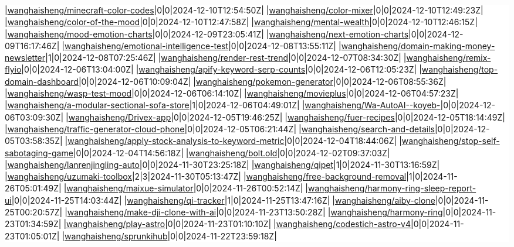 |[wanghaisheng/minecraft-color-codes](https://github.com/wanghaisheng/minecraft-color-codes)|0|0|2024-12-10T12:54:50Z|
|[wanghaisheng/color-mixer](https://github.com/wanghaisheng/color-mixer)|0|0|2024-12-10T12:49:23Z|
|[wanghaisheng/color-of-the-mood](https://github.com/wanghaisheng/color-of-the-mood)|0|0|2024-12-10T12:47:58Z|
|[wanghaisheng/mental-wealth](https://github.com/wanghaisheng/mental-wealth)|0|0|2024-12-10T12:46:15Z|
|[wanghaisheng/mood-emotion-charts](https://github.com/wanghaisheng/mood-emotion-charts)|0|0|2024-12-09T23:05:41Z|
|[wanghaisheng/next-emotion-charts](https://github.com/wanghaisheng/next-emotion-charts)|0|0|2024-12-09T16:17:46Z|
|[wanghaisheng/emotional-intelligence-test](https://github.com/wanghaisheng/emotional-intelligence-test)|0|0|2024-12-08T13:55:11Z|
|[wanghaisheng/domain-making-money-newsletter](https://github.com/wanghaisheng/domain-making-money-newsletter)|1|0|2024-12-08T07:25:46Z|
|[wanghaisheng/render-rest-trend](https://github.com/wanghaisheng/render-rest-trend)|0|0|2024-12-07T08:34:30Z|
|[wanghaisheng/remix-flyio](https://github.com/wanghaisheng/remix-flyio)|0|0|2024-12-06T13:04:00Z|
|[wanghaisheng/apify-keyword-serp-counts](https://github.com/wanghaisheng/apify-keyword-serp-counts)|0|0|2024-12-06T12:05:23Z|
|[wanghaisheng/top-domain-dashboard](https://github.com/wanghaisheng/top-domain-dashboard)|0|0|2024-12-06T10:09:04Z|
|[wanghaisheng/pokemon-generator](https://github.com/wanghaisheng/pokemon-generator)|0|0|2024-12-06T08:55:36Z|
|[wanghaisheng/wasp-test-mood](https://github.com/wanghaisheng/wasp-test-mood)|0|0|2024-12-06T06:14:10Z|
|[wanghaisheng/movieplus](https://github.com/wanghaisheng/movieplus)|0|0|2024-12-06T04:57:23Z|
|[wanghaisheng/a-modular-sectional-sofa-store](https://github.com/wanghaisheng/a-modular-sectional-sofa-store)|1|0|2024-12-06T04:49:01Z|
|[wanghaisheng/Wa-AutoAI--koyeb-](https://github.com/wanghaisheng/Wa-AutoAI--koyeb-)|0|0|2024-12-06T03:09:30Z|
|[wanghaisheng/Drivex-app](https://github.com/wanghaisheng/Drivex-app)|0|0|2024-12-05T19:46:25Z|
|[wanghaisheng/fuer-recipes](https://github.com/wanghaisheng/fuer-recipes)|0|0|2024-12-05T18:14:49Z|
|[wanghaisheng/traffic-generator-cloud-phone](https://github.com/wanghaisheng/traffic-generator-cloud-phone)|0|0|2024-12-05T06:21:44Z|
|[wanghaisheng/search-and-details](https://github.com/wanghaisheng/search-and-details)|0|0|2024-12-05T03:58:35Z|
|[wanghaisheng/apply-stock-analysis-to-keyword-metric](https://github.com/wanghaisheng/apply-stock-analysis-to-keyword-metric)|0|0|2024-12-04T18:44:06Z|
|[wanghaisheng/stop-self-sabotaging-game](https://github.com/wanghaisheng/stop-self-sabotaging-game)|0|0|2024-12-04T14:56:18Z|
|[wanghaisheng/bolt.old](https://github.com/wanghaisheng/bolt.old)|0|0|2024-12-02T09:37:03Z|
|[wanghaisheng/lanrenjingling-auto](https://github.com/wanghaisheng/lanrenjingling-auto)|0|0|2024-11-30T23:25:18Z|
|[wanghaisheng/qipet](https://github.com/wanghaisheng/qipet)|1|0|2024-11-30T13:16:59Z|
|[wanghaisheng/uzumaki-toolbox](https://github.com/wanghaisheng/uzumaki-toolbox)|2|3|2024-11-30T05:13:47Z|
|[wanghaisheng/free-background-removal](https://github.com/wanghaisheng/free-background-removal)|1|0|2024-11-26T05:01:49Z|
|[wanghaisheng/maixue-simulator](https://github.com/wanghaisheng/maixue-simulator)|0|0|2024-11-26T00:52:14Z|
|[wanghaisheng/harmony-ring-sleep-report-ui](https://github.com/wanghaisheng/harmony-ring-sleep-report-ui)|0|0|2024-11-25T14:03:44Z|
|[wanghaisheng/qi-tracker](https://github.com/wanghaisheng/qi-tracker)|1|0|2024-11-25T13:47:16Z|
|[wanghaisheng/aiby-clone](https://github.com/wanghaisheng/aiby-clone)|0|0|2024-11-25T00:20:57Z|
|[wanghaisheng/make-dji-clone-with-ai](https://github.com/wanghaisheng/make-dji-clone-with-ai)|0|0|2024-11-23T13:50:28Z|
|[wanghaisheng/harmony-ring](https://github.com/wanghaisheng/harmony-ring)|0|0|2024-11-23T01:34:59Z|
|[wanghaisheng/play-astro](https://github.com/wanghaisheng/play-astro)|0|0|2024-11-23T01:10:10Z|
|[wanghaisheng/codestich-astro-v4](https://github.com/wanghaisheng/codestich-astro-v4)|0|0|2024-11-23T01:05:01Z|
|[wanghaisheng/sprunkihub](https://github.com/wanghaisheng/sprunkihub)|0|0|2024-11-22T23:59:18Z|